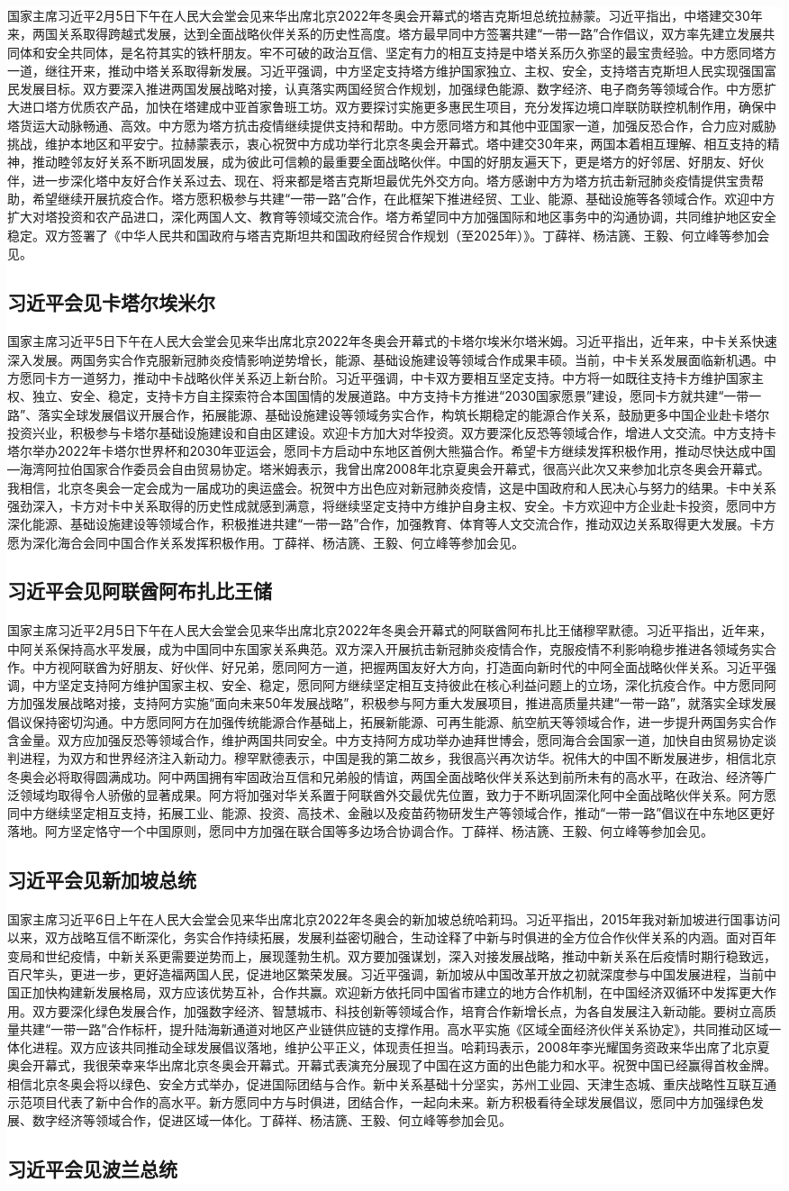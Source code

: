 
国家主席习近平2月5日下午在人民大会堂会见来华出席北京2022年冬奥会开幕式的塔吉克斯坦总统拉赫蒙。习近平指出，中塔建交30年来，两国关系取得跨越式发展，达到全面战略伙伴关系的历史性高度。塔方最早同中方签署共建“一带一路”合作倡议，双方率先建立发展共同体和安全共同体，是名符其实的铁杆朋友。牢不可破的政治互信、坚定有力的相互支持是中塔关系历久弥坚的最宝贵经验。中方愿同塔方一道，继往开来，推动中塔关系取得新发展。习近平强调，中方坚定支持塔方维护国家独立、主权、安全，支持塔吉克斯坦人民实现强国富民发展目标。双方要深入推进两国发展战略对接，认真落实两国经贸合作规划，加强绿色能源、数字经济、电子商务等领域合作。中方愿扩大进口塔方优质农产品，加快在塔建成中亚首家鲁班工坊。双方要探讨实施更多惠民生项目，充分发挥边境口岸联防联控机制作用，确保中塔货运大动脉畅通、高效。中方愿为塔方抗击疫情继续提供支持和帮助。中方愿同塔方和其他中亚国家一道，加强反恐合作，合力应对威胁挑战，维护本地区和平安宁。拉赫蒙表示，衷心祝贺中方成功举行北京冬奥会开幕式。塔中建交30年来，两国本着相互理解、相互支持的精神，推动睦邻友好关系不断巩固发展，成为彼此可信赖的最重要全面战略伙伴。中国的好朋友遍天下，更是塔方的好邻居、好朋友、好伙伴，进一步深化塔中友好合作关系过去、现在、将来都是塔吉克斯坦最优先外交方向。塔方感谢中方为塔方抗击新冠肺炎疫情提供宝贵帮助，希望继续开展抗疫合作。塔方愿积极参与共建“一带一路”合作，在此框架下推进经贸、工业、能源、基础设施等各领域合作。欢迎中方扩大对塔投资和农产品进口，深化两国人文、教育等领域交流合作。塔方希望同中方加强国际和地区事务中的沟通协调，共同维护地区安全稳定。双方签署了《中华人民共和国政府与塔吉克斯坦共和国政府经贸合作规划（至2025年）》。丁薛祥、杨洁篪、王毅、何立峰等参加会见。


## 习近平会见卡塔尔埃米尔


国家主席习近平5日下午在人民大会堂会见来华出席北京2022年冬奥会开幕式的卡塔尔埃米尔塔米姆。习近平指出，近年来，中卡关系快速深入发展。两国务实合作克服新冠肺炎疫情影响逆势增长，能源、基础设施建设等领域合作成果丰硕。当前，中卡关系发展面临新机遇。中方愿同卡方一道努力，推动中卡战略伙伴关系迈上新台阶。习近平强调，中卡双方要相互坚定支持。中方将一如既往支持卡方维护国家主权、独立、安全、稳定，支持卡方自主探索符合本国国情的发展道路。中方支持卡方推进“2030国家愿景”建设，愿同卡方就共建“一带一路”、落实全球发展倡议开展合作，拓展能源、基础设施建设等领域务实合作，构筑长期稳定的能源合作关系，鼓励更多中国企业赴卡塔尔投资兴业，积极参与卡塔尔基础设施建设和自由区建设。欢迎卡方加大对华投资。双方要深化反恐等领域合作，增进人文交流。中方支持卡塔尔举办2022年卡塔尔世界杯和2030年亚运会，愿同卡方启动中东地区首例大熊猫合作。希望卡方继续发挥积极作用，推动尽快达成中国—海湾阿拉伯国家合作委员会自由贸易协定。塔米姆表示，我曾出席2008年北京夏奥会开幕式，很高兴此次又来参加北京冬奥会开幕式。我相信，北京冬奥会一定会成为一届成功的奥运盛会。祝贺中方出色应对新冠肺炎疫情，这是中国政府和人民决心与努力的结果。卡中关系强劲深入，卡方对卡中关系取得的历史性成就感到满意，将继续坚定支持中方维护自身主权、安全。卡方欢迎中方企业赴卡投资，愿同中方深化能源、基础设施建设等领域合作，积极推进共建“一带一路”合作，加强教育、体育等人文交流合作，推动双边关系取得更大发展。卡方愿为深化海合会同中国合作关系发挥积极作用。丁薛祥、杨洁篪、王毅、何立峰等参加会见。


## 习近平会见阿联酋阿布扎比王储


国家主席习近平2月5日下午在人民大会堂会见来华出席北京2022年冬奥会开幕式的阿联酋阿布扎比王储穆罕默德。习近平指出，近年来，中阿关系保持高水平发展，成为中国同中东国家关系典范。双方深入开展抗击新冠肺炎疫情合作，克服疫情不利影响稳步推进各领域务实合作。中方视阿联酋为好朋友、好伙伴、好兄弟，愿同阿方一道，把握两国友好大方向，打造面向新时代的中阿全面战略伙伴关系。习近平强调，中方坚定支持阿方维护国家主权、安全、稳定，愿同阿方继续坚定相互支持彼此在核心利益问题上的立场，深化抗疫合作。中方愿同阿方加强发展战略对接，支持阿方实施“面向未来50年发展战略”，积极参与阿方重大发展项目，推进高质量共建“一带一路”，就落实全球发展倡议保持密切沟通。中方愿同阿方在加强传统能源合作基础上，拓展新能源、可再生能源、航空航天等领域合作，进一步提升两国务实合作含金量。双方应加强反恐等领域合作，维护两国共同安全。中方支持阿方成功举办迪拜世博会，愿同海合会国家一道，加快自由贸易协定谈判进程，为双方和世界经济注入新动力。穆罕默德表示，中国是我的第二故乡，我很高兴再次访华。祝伟大的中国不断发展进步，相信北京冬奥会必将取得圆满成功。阿中两国拥有牢固政治互信和兄弟般的情谊，两国全面战略伙伴关系达到前所未有的高水平，在政治、经济等广泛领域均取得令人骄傲的显著成果。阿方将加强对华关系置于阿联酋外交最优先位置，致力于不断巩固深化阿中全面战略伙伴关系。阿方愿同中方继续坚定相互支持，拓展工业、能源、投资、高技术、金融以及疫苗药物研发生产等领域合作，推动“一带一路”倡议在中东地区更好落地。阿方坚定恪守一个中国原则，愿同中方加强在联合国等多边场合协调合作。丁薛祥、杨洁篪、王毅、何立峰等参加会见。


## 习近平会见新加坡总统


国家主席习近平6日上午在人民大会堂会见来华出席北京2022年冬奥会的新加坡总统哈莉玛。习近平指出，2015年我对新加坡进行国事访问以来，双方战略互信不断深化，务实合作持续拓展，发展利益密切融合，生动诠释了中新与时俱进的全方位合作伙伴关系的内涵。面对百年变局和世纪疫情，中新关系更需要逆势而上，展现蓬勃生机。双方要加强谋划，深入对接发展战略，推动中新关系在后疫情时期行稳致远，百尺竿头，更进一步，更好造福两国人民，促进地区繁荣发展。习近平强调，新加坡从中国改革开放之初就深度参与中国发展进程，当前中国正加快构建新发展格局，双方应该优势互补，合作共赢。欢迎新方依托同中国省市建立的地方合作机制，在中国经济双循环中发挥更大作用。双方要深化绿色发展合作，加强数字经济、智慧城市、科技创新等领域合作，培育合作新增长点，为各自发展注入新动能。要树立高质量共建“一带一路”合作标杆，提升陆海新通道对地区产业链供应链的支撑作用。高水平实施《区域全面经济伙伴关系协定》，共同推动区域一体化进程。双方应该共同推动全球发展倡议落地，维护公平正义，体现责任担当。哈莉玛表示，2008年李光耀国务资政来华出席了北京夏奥会开幕式，我很荣幸来华出席北京冬奥会开幕式。开幕式表演充分展现了中国在这方面的出色能力和水平。祝贺中国已经赢得首枚金牌。相信北京冬奥会将以绿色、安全方式举办，促进国际团结与合作。新中关系基础十分坚实，苏州工业园、天津生态城、重庆战略性互联互通示范项目代表了新中合作的高水平。新方愿同中方与时俱进，团结合作，一起向未来。新方积极看待全球发展倡议，愿同中方加强绿色发展、数字经济等领域合作，促进区域一体化。丁薛祥、杨洁篪、王毅、何立峰等参加会见。


## 习近平会见波兰总统

